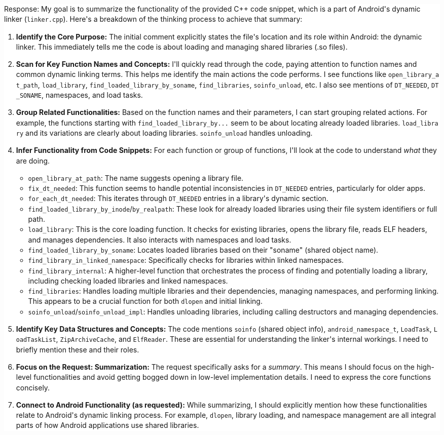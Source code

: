 Response:
My goal is to summarize the functionality of the provided C++ code snippet, which is a part of Android's dynamic linker (`linker.cpp`). Here's a breakdown of the thinking process to achieve that summary:

1. **Identify the Core Purpose:** The initial comment explicitly states the file's location and its role within Android: the dynamic linker. This immediately tells me the code is about loading and managing shared libraries (.so files).

2. **Scan for Key Function Names and Concepts:** I'll quickly read through the code, paying attention to function names and common dynamic linking terms. This helps me identify the main actions the code performs. I see functions like `open_library_at_path`, `load_library`, `find_loaded_library_by_soname`, `find_libraries`, `soinfo_unload`, etc. I also see mentions of `DT_NEEDED`, `DT_SONAME`, namespaces, and load tasks.

3. **Group Related Functionalities:**  Based on the function names and their parameters, I can start grouping related actions. For example, the functions starting with `find_loaded_library_by...` seem to be about locating already loaded libraries. `load_library` and its variations are clearly about loading libraries. `soinfo_unload` handles unloading.

4. **Infer Functionality from Code Snippets:** For each function or group of functions, I'll look at the code to understand *what* they are doing.

    * `open_library_at_path`:  The name suggests opening a library file.
    * `fix_dt_needed`: This function seems to handle potential inconsistencies in `DT_NEEDED` entries, particularly for older apps.
    * `for_each_dt_needed`: This iterates through `DT_NEEDED` entries in a library's dynamic section.
    * `find_loaded_library_by_inode`/`by_realpath`: These look for already loaded libraries using their file system identifiers or full path.
    * `load_library`: This is the core loading function. It checks for existing libraries, opens the library file, reads ELF headers, and manages dependencies. It also interacts with namespaces and load tasks.
    * `find_loaded_library_by_soname`:  Locates loaded libraries based on their "soname" (shared object name).
    * `find_library_in_linked_namespace`:  Specifically checks for libraries within linked namespaces.
    * `find_library_internal`:  A higher-level function that orchestrates the process of finding and potentially loading a library, including checking loaded libraries and linked namespaces.
    * `find_libraries`:  Handles loading multiple libraries and their dependencies, managing namespaces, and performing linking. This appears to be a crucial function for both `dlopen` and initial linking.
    * `soinfo_unload`/`soinfo_unload_impl`:  Handles unloading libraries, including calling destructors and managing dependencies.

5. **Identify Key Data Structures and Concepts:**  The code mentions `soinfo` (shared object info), `android_namespace_t`, `LoadTask`, `LoadTaskList`, `ZipArchiveCache`, and `ElfReader`. These are essential for understanding the linker's internal workings. I need to briefly mention these and their roles.

6. **Focus on the Request: Summarization:** The request specifically asks for a *summary*. This means I should focus on the high-level functionalities and avoid getting bogged down in low-level implementation details. I need to express the core functions concisely.

7. **Connect to Android Functionality (as requested):** While summarizing, I should explicitly mention how these functionalities relate to Android's dynamic linking process. For example, `dlopen`, library loading, and namespace management are all integral parts of how Android applications use shared libraries.
